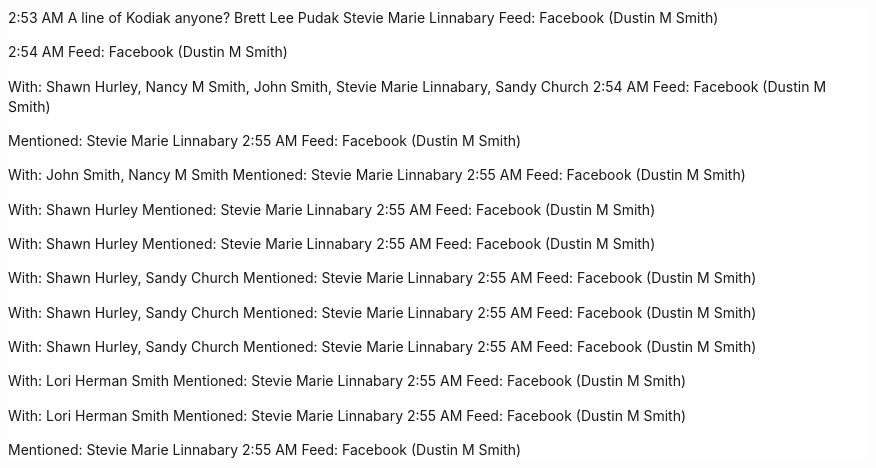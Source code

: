 2:53 AM
A line of Kodiak anyone? Brett Lee Pudak Stevie Marie Linnabary
Feed: Facebook (Dustin M Smith)

2:54 AM
Feed: Facebook (Dustin M Smith)

With: Shawn Hurley, Nancy M Smith, John Smith, Stevie Marie Linnabary, Sandy Church
2:54 AM
Feed: Facebook (Dustin M Smith)

Mentioned: Stevie Marie Linnabary
2:55 AM
Feed: Facebook (Dustin M Smith)

With: John Smith, Nancy M Smith
Mentioned: Stevie Marie Linnabary
2:55 AM
Feed: Facebook (Dustin M Smith)

With: Shawn Hurley
Mentioned: Stevie Marie Linnabary
2:55 AM
Feed: Facebook (Dustin M Smith)

With: Shawn Hurley
Mentioned: Stevie Marie Linnabary
2:55 AM
Feed: Facebook (Dustin M Smith)

With: Shawn Hurley, Sandy Church
Mentioned: Stevie Marie Linnabary
2:55 AM
Feed: Facebook (Dustin M Smith)

With: Shawn Hurley, Sandy Church
Mentioned: Stevie Marie Linnabary
2:55 AM
Feed: Facebook (Dustin M Smith)

With: Shawn Hurley, Sandy Church
Mentioned: Stevie Marie Linnabary
2:55 AM
Feed: Facebook (Dustin M Smith)

With: Lori Herman Smith
Mentioned: Stevie Marie Linnabary
2:55 AM
Feed: Facebook (Dustin M Smith)

With: Lori Herman Smith
Mentioned: Stevie Marie Linnabary
2:55 AM
Feed: Facebook (Dustin M Smith)

Mentioned: Stevie Marie Linnabary
2:55 AM
Feed: Facebook (Dustin M Smith)
